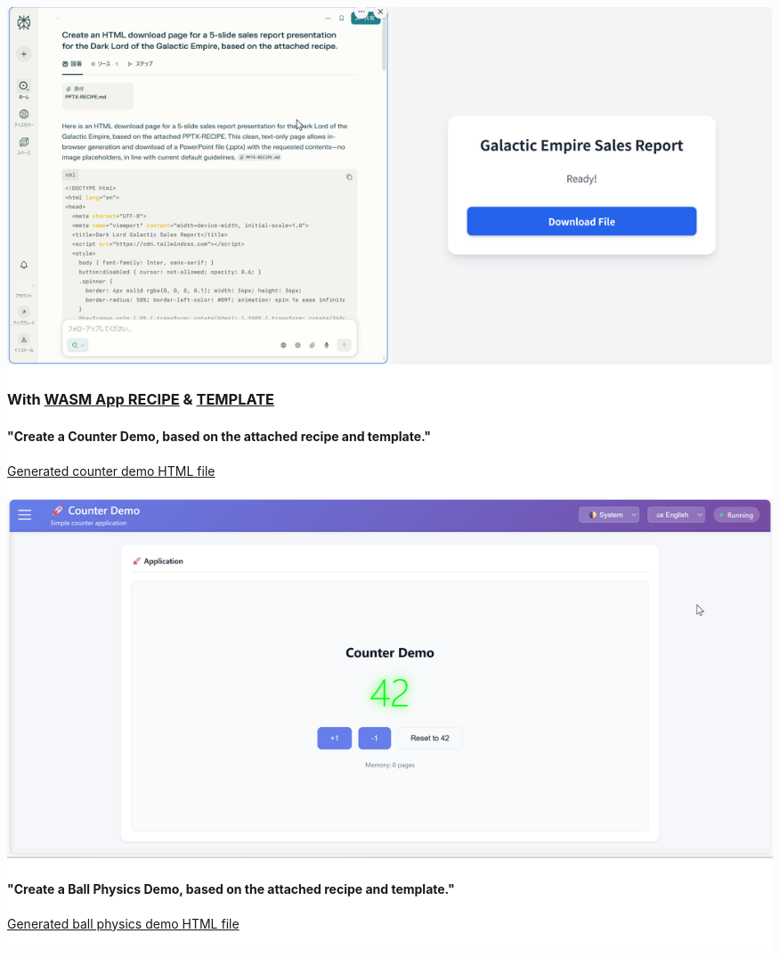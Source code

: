 ![Perplexity](examples/screenshot_perplexity.png)
### With [WASM App RECIPE](ASMSCRIPT-OPTIMIZER-RECIPE.md) & [TEMPLATE](ASMSCRIPT-OPTIMIZER-RECIPE-HTMLTEMPLATE.md)
#### "Create a Counter Demo, based on the attached recipe and template."
[Generated counter demo HTML file](examples/assemblyscript-counter-demo.html)
<BR><BR>
![assemblyscript-counter-demo](examples/assemblyscript-counter-demo.png)
#### "Create a Ball Physics Demo, based on the attached recipe and template."
[Generated ball physics demo HTML file](examples/assemblyscript-ball-physics-demo.html)
<BR><BR>